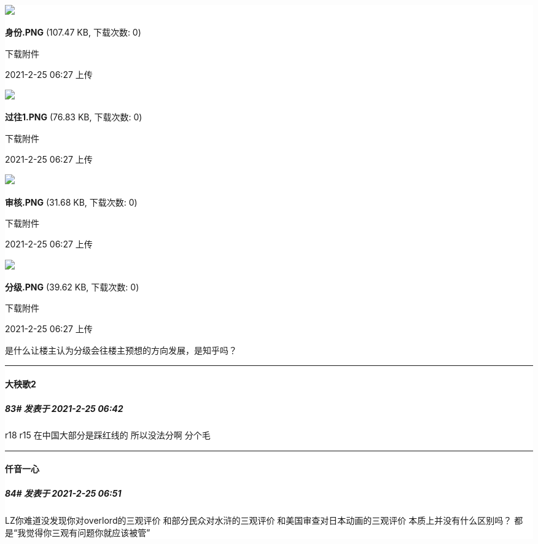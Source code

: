 
<img src="https://img.saraba1st.com/forum/202102/25/062738iauf5cu4593yy4mg.png" referrerpolicy="no-referrer">


<strong>身份.PNG</strong> (107.47 KB, 下载次数: 0)

下载附件

2021-2-25 06:27 上传


<img src="https://img.saraba1st.com/forum/202102/25/062738vm7bvzjrh6m6hag7.png" referrerpolicy="no-referrer">


<strong>过往1.PNG</strong> (76.83 KB, 下载次数: 0)

下载附件

2021-2-25 06:27 上传


<img src="https://img.saraba1st.com/forum/202102/25/062738ngwz3gqxm1a1gr3e.png" referrerpolicy="no-referrer">


<strong>审核.PNG</strong> (31.68 KB, 下载次数: 0)

下载附件

2021-2-25 06:27 上传


<img src="https://img.saraba1st.com/forum/202102/25/062738sc8clq8ms8qh8k5c.png" referrerpolicy="no-referrer">


<strong>分级.PNG</strong> (39.62 KB, 下载次数: 0)

下载附件

2021-2-25 06:27 上传


是什么让楼主认为分级会往楼主预想的方向发展，是知乎吗？


-----

####  大秧歌2  
##### 83#       发表于 2021-2-25 06:42


r18 r15 在中国大部分是踩红线的 所以没法分啊 分个毛


-----

####  仟音一心  
##### 84#       发表于 2021-2-25 06:51


LZ你难道没发现你对overlord的三观评价
和部分民众对水浒的三观评价
和美国审查对日本动画的三观评价
本质上并没有什么区别吗？
都是“我觉得你三观有问题你就应该被管”
